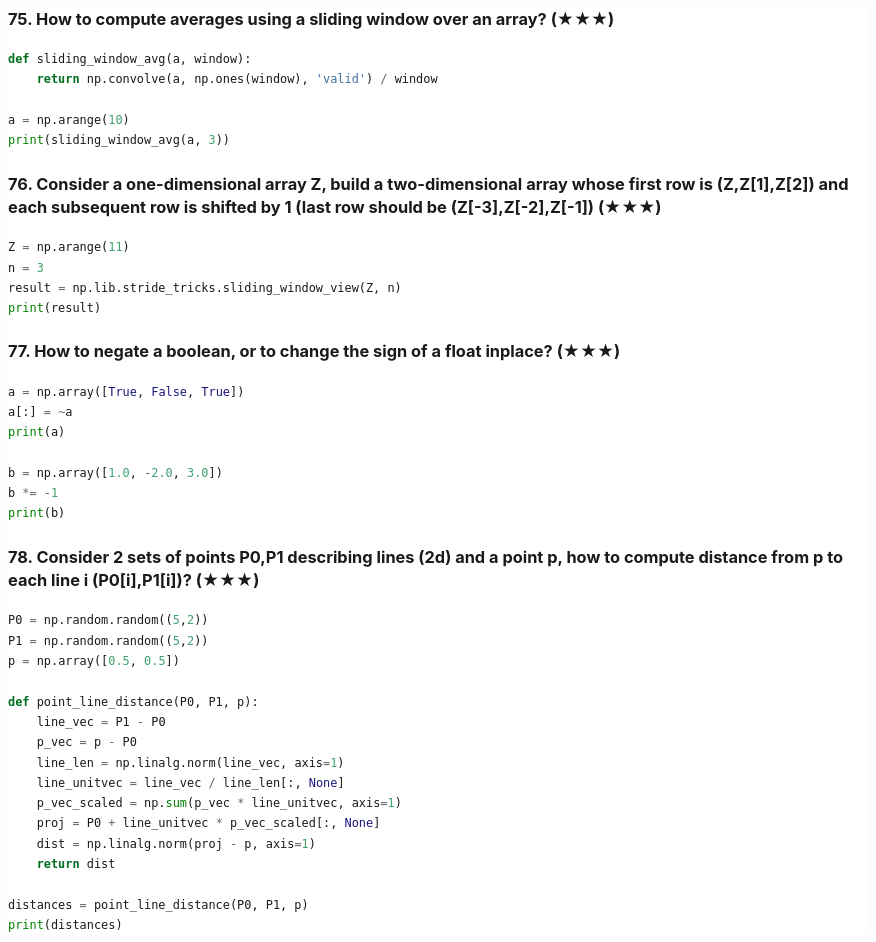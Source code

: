 ### 75. How to compute averages using a sliding window over an array? (★★★)

```python
def sliding_window_avg(a, window):
    return np.convolve(a, np.ones(window), 'valid') / window

a = np.arange(10)
print(sliding_window_avg(a, 3))
```

### 76. Consider a one-dimensional array Z, build a two-dimensional array whose first row is (Z,Z[1],Z[2]) and each subsequent row is shifted by 1 (last row should be (Z[-3],Z[-2],Z[-1]) (★★★)

```python
Z = np.arange(11)
n = 3
result = np.lib.stride_tricks.sliding_window_view(Z, n)
print(result)
```

### 77. How to negate a boolean, or to change the sign of a float inplace? (★★★)

```python
a = np.array([True, False, True])
a[:] = ~a
print(a)

b = np.array([1.0, -2.0, 3.0])
b *= -1
print(b)
```

### 78. Consider 2 sets of points P0,P1 describing lines (2d) and a point p, how to compute distance from p to each line i (P0[i],P1[i])? (★★★)

```python
P0 = np.random.random((5,2))
P1 = np.random.random((5,2))
p = np.array([0.5, 0.5])

def point_line_distance(P0, P1, p):
    line_vec = P1 - P0
    p_vec = p - P0
    line_len = np.linalg.norm(line_vec, axis=1)
    line_unitvec = line_vec / line_len[:, None]
    p_vec_scaled = np.sum(p_vec * line_unitvec, axis=1)
    proj = P0 + line_unitvec * p_vec_scaled[:, None]
    dist = np.linalg.norm(proj - p, axis=1)
    return dist

distances = point_line_distance(P0, P1, p)
print(distances)
```
